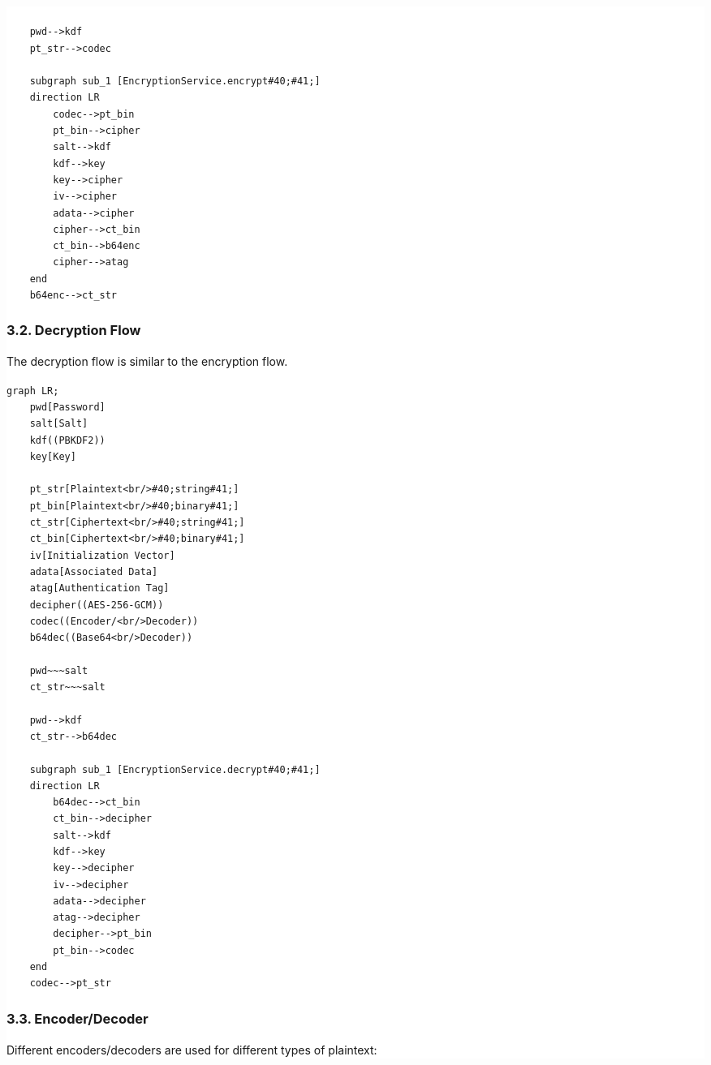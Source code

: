 ```mermaid
    
    pwd-->kdf
    pt_str-->codec

    subgraph sub_1 [EncryptionService.encrypt#40;#41;]
    direction LR
        codec-->pt_bin
        pt_bin-->cipher
        salt-->kdf
        kdf-->key
        key-->cipher
        iv-->cipher
        adata-->cipher
        cipher-->ct_bin
        ct_bin-->b64enc
        cipher-->atag
    end
    b64enc-->ct_str
```
### 3.2. Decryption Flow
The decryption flow is similar to the encryption flow.  
```mermaid
graph LR;
    pwd[Password]
    salt[Salt]
    kdf((PBKDF2))
    key[Key]

    pt_str[Plaintext<br/>#40;string#41;]
    pt_bin[Plaintext<br/>#40;binary#41;]
    ct_str[Ciphertext<br/>#40;string#41;]
    ct_bin[Ciphertext<br/>#40;binary#41;]
    iv[Initialization Vector]
    adata[Associated Data]
    atag[Authentication Tag]
    decipher((AES-256-GCM))
    codec((Encoder/<br/>Decoder))
    b64dec((Base64<br/>Decoder))

    pwd~~~salt
    ct_str~~~salt
    
    pwd-->kdf
    ct_str-->b64dec

    subgraph sub_1 [EncryptionService.decrypt#40;#41;]
    direction LR
        b64dec-->ct_bin
        ct_bin-->decipher
        salt-->kdf
        kdf-->key
        key-->decipher
        iv-->decipher
        adata-->decipher
        atag-->decipher
        decipher-->pt_bin
        pt_bin-->codec
    end
    codec-->pt_str
```
### 3.3. Encoder/Decoder
Different encoders/decoders are used for different types of plaintext:  